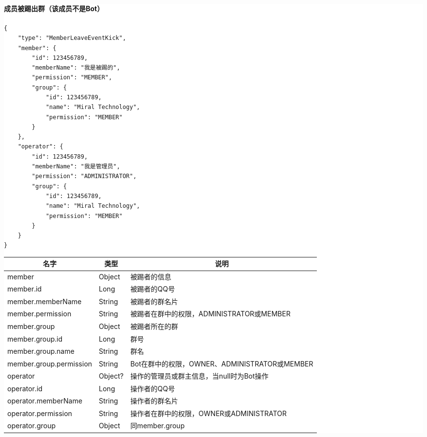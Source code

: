 

#### 成员被踢出群（该成员不是Bot）

```json5
{
    "type": "MemberLeaveEventKick",
    "member": {
        "id": 123456789,
        "memberName": "我是被踢的",
        "permission": "MEMBER",
        "group": {
            "id": 123456789,
            "name": "Miral Technology",
            "permission": "MEMBER"
        }
    },
    "operator": {
        "id": 123456789,
        "memberName": "我是管理员",
        "permission": "ADMINISTRATOR",
        "group": {
            "id": 123456789,
            "name": "Miral Technology",
            "permission": "MEMBER"
        }
    }
}
```

| 名字                    | 类型    | 说明                                          |
| ----------------------- | ------- | --------------------------------------------- |
| member                  | Object  | 被踢者的信息                                  |
| member.id               | Long    | 被踢者的QQ号                                  |
| member.memberName       | String  | 被踢者的群名片                                |
| member.permission       | String  | 被踢者在群中的权限，ADMINISTRATOR或MEMBER     |
| member.group            | Object  | 被踢者所在的群                                |
| member.group.id         | Long    | 群号                                          |
| member.group.name       | String  | 群名                                          |
| member.group.permission | String  | Bot在群中的权限，OWNER、ADMINISTRATOR或MEMBER |
| operator                | Object? | 操作的管理员或群主信息，当null时为Bot操作     |
| operator.id             | Long    | 操作者的QQ号                                  |
| operator.memberName     | String  | 操作者的群名片                                |
| operator.permission     | String  | 操作者在群中的权限，OWNER或ADMINISTRATOR      |
| operator.group          | Object  | 同member.group                                |
